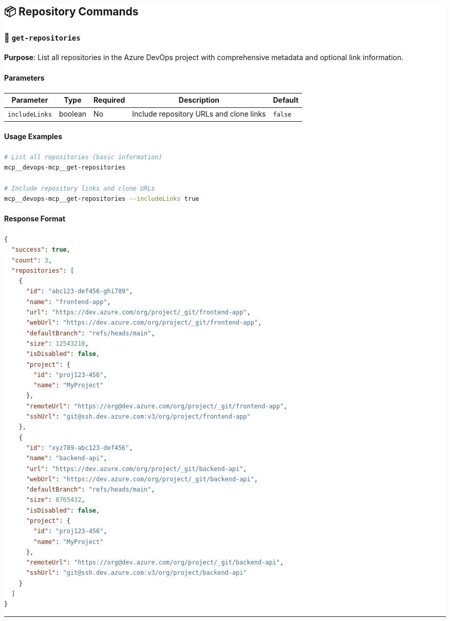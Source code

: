 
## 📦 **Repository Commands**

### 📁 `get-repositories`

**Purpose**: List all repositories in the Azure DevOps project with comprehensive metadata and optional link information.

#### Parameters

| Parameter | Type | Required | Description | Default |
|-----------|------|----------|-------------|---------|
| `includeLinks` | boolean | No | Include repository URLs and clone links | `false` |

#### Usage Examples

```bash
# List all repositories (basic information)
mcp__devops-mcp__get-repositories

# Include repository links and clone URLs
mcp__devops-mcp__get-repositories --includeLinks true
```

#### Response Format

```json
{
  "success": true,
  "count": 3,
  "repositories": [
    {
      "id": "abc123-def456-ghi789",
      "name": "frontend-app",
      "url": "https://dev.azure.com/org/project/_git/frontend-app",
      "webUrl": "https://dev.azure.com/org/project/_git/frontend-app",
      "defaultBranch": "refs/heads/main",
      "size": 12543210,
      "isDisabled": false,
      "project": {
        "id": "proj123-456",
        "name": "MyProject"
      },
      "remoteUrl": "https://org@dev.azure.com/org/project/_git/frontend-app",
      "sshUrl": "git@ssh.dev.azure.com:v3/org/project/frontend-app"
    },
    {
      "id": "xyz789-abc123-def456",
      "name": "backend-api",
      "url": "https://dev.azure.com/org/project/_git/backend-api",
      "webUrl": "https://dev.azure.com/org/project/_git/backend-api", 
      "defaultBranch": "refs/heads/main",
      "size": 8765432,
      "isDisabled": false,
      "project": {
        "id": "proj123-456",
        "name": "MyProject"
      },
      "remoteUrl": "https://org@dev.azure.com/org/project/_git/backend-api",
      "sshUrl": "git@ssh.dev.azure.com:v3/org/project/backend-api"
    }
  ]
}
```

---